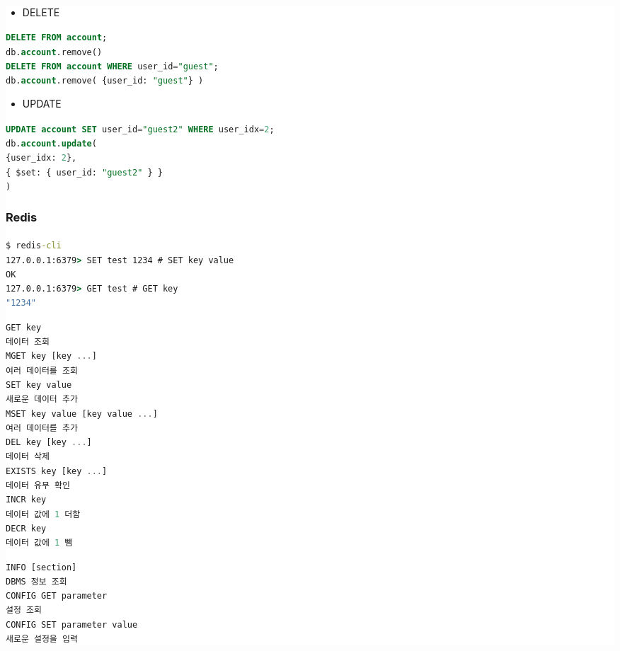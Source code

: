 - DELETE
```sql
DELETE FROM account;
db.account.remove()
DELETE FROM account WHERE user_id="guest";
db.account.remove( {user_id: "guest"} )
```

- UPDATE
```sql
UPDATE account SET user_id="guest2" WHERE user_idx=2;
db.account.update(
{user_idx: 2},
{ $set: { user_id: "guest2" } }
)
```

### Redis
```cmd
$ redis-cli
127.0.0.1:6379> SET test 1234 # SET key value
OK
127.0.0.1:6379> GET test # GET key
"1234"
```

```js
GET key
데이터 조회
MGET key [key ...]
여러 데이터를 조회
SET key value
새로운 데이터 추가
MSET key value [key value ...]
여러 데이터를 추가
DEL key [key ...]
데이터 삭제
EXISTS key [key ...]
데이터 유무 확인
INCR key
데이터 값에 1 더함
DECR key
데이터 값에 1 뺌
```
```js
INFO [section]
DBMS 정보 조회
CONFIG GET parameter
설정 조회
CONFIG SET parameter value
새로운 설정을 입력
```


